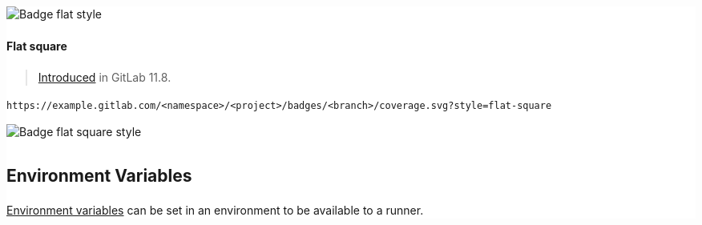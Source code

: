![Badge flat style](https://gitlab.com/gitlab-org/gitlab-ce/badges/master/coverage.svg?job=coverage&style=flat)

#### Flat square

> [Introduced](https://gitlab.com/gitlab-org/gitlab-ce/issues/30120) in GitLab 11.8.

```text
https://example.gitlab.com/<namespace>/<project>/badges/<branch>/coverage.svg?style=flat-square
```

![Badge flat square style](https://gitlab.com/gitlab-org/gitlab-ce/badges/master/coverage.svg?job=coverage&style=flat-square)

## Environment Variables

[Environment variables](../../../ci/variables/README.html#gitlab-cicd-environment-variables) can be set in an environment to be available to a runner.


